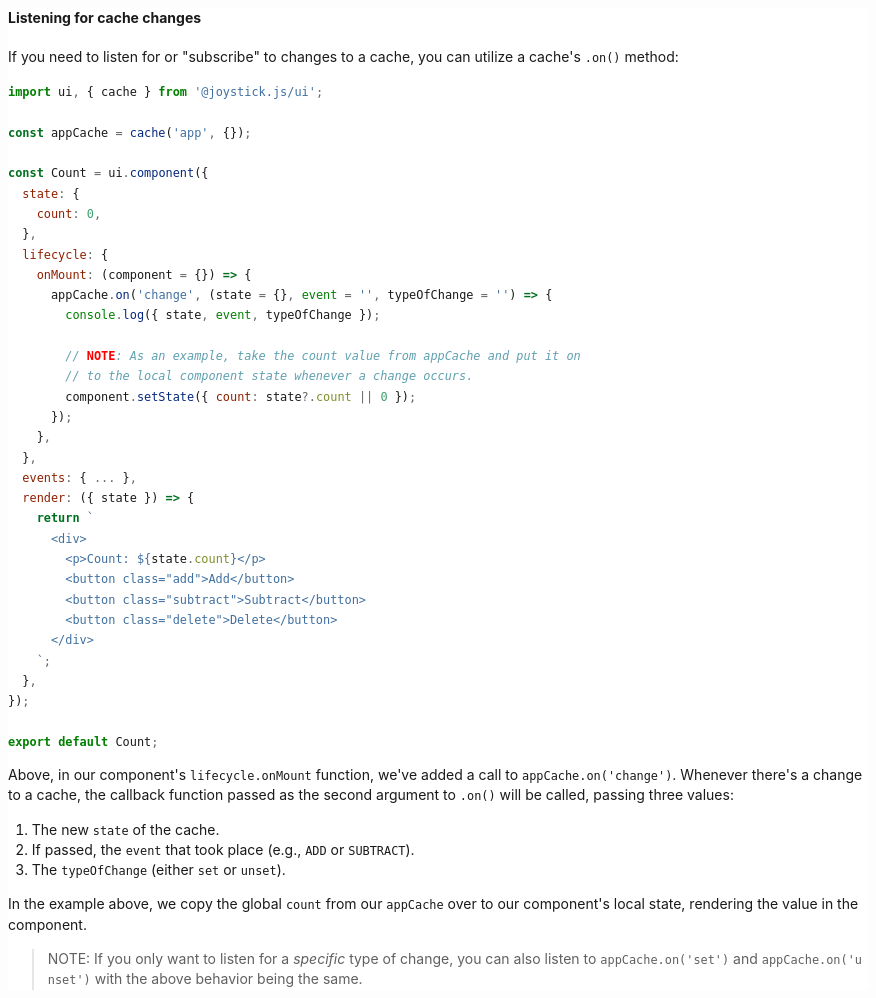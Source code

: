 #### Listening for cache changes

If you need to listen for or "subscribe" to changes to a cache, you can utilize a cache's `.on()` method:

```javascript
import ui, { cache } from '@joystick.js/ui';

const appCache = cache('app', {});

const Count = ui.component({
  state: {
    count: 0,
  },
  lifecycle: {
    onMount: (component = {}) => {
      appCache.on('change', (state = {}, event = '', typeOfChange = '') => {
        console.log({ state, event, typeOfChange });

        // NOTE: As an example, take the count value from appCache and put it on
        // to the local component state whenever a change occurs.
        component.setState({ count: state?.count || 0 });
      });
    },
  },
  events: { ... },
  render: ({ state }) => {
    return `
      <div>
        <p>Count: ${state.count}</p>
        <button class="add">Add</button>
        <button class="subtract">Subtract</button>
        <button class="delete">Delete</button>
      </div>
    `;
  },
});

export default Count;
```

Above, in our component's `lifecycle.onMount` function, we've added a call to `appCache.on('change')`. Whenever there's a change to a cache, the callback function passed as the second argument to `.on()` will be called, passing three values:

1. The new `state` of the cache.
2. If passed, the `event` that took place (e.g., `ADD` or `SUBTRACT`).
3. The `typeOfChange` (either `set` or `unset`).

In the example above, we copy the global `count` from our `appCache` over to our component's local state, rendering the value in the component.

> NOTE: If you only want to listen for a _specific_ type of change, you can also listen to `appCache.on('set')` and `appCache.on('unset')` with the above behavior being the same.
